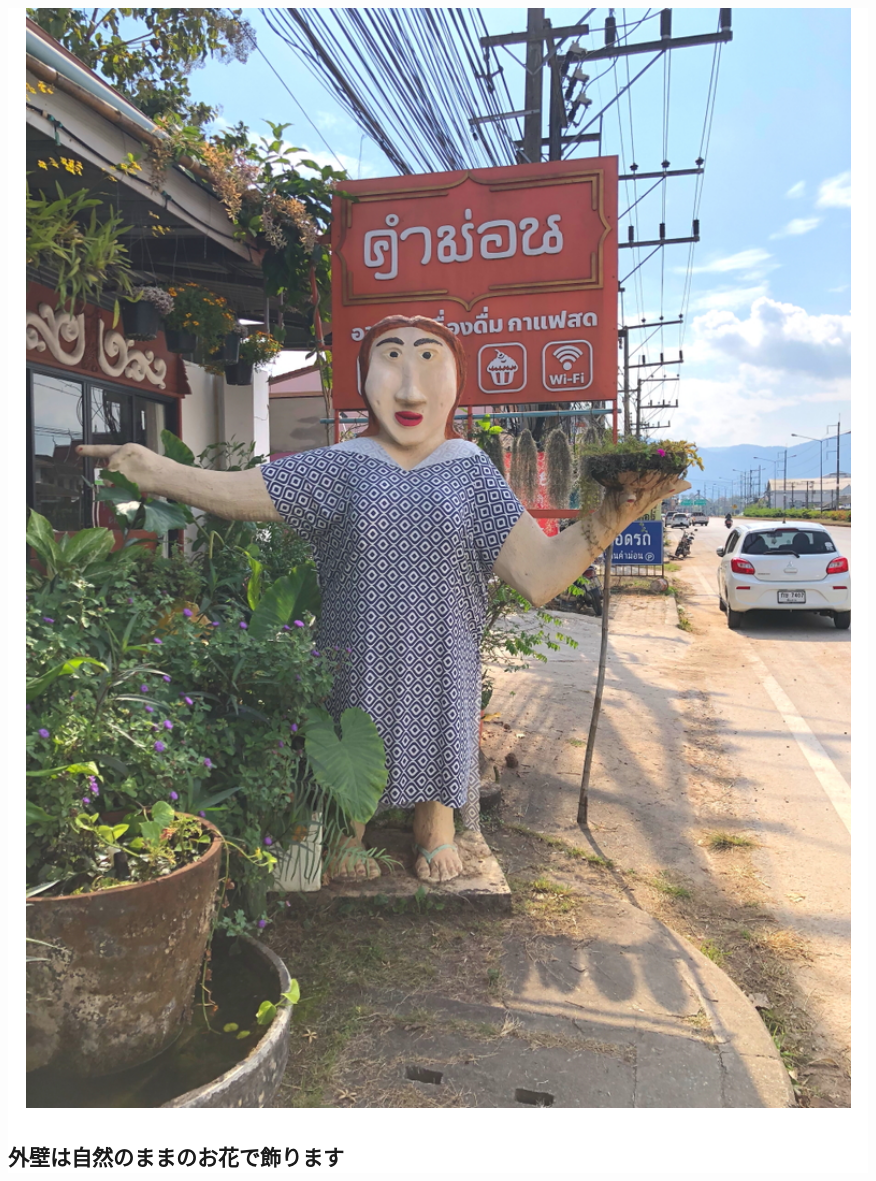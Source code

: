 <a href="20240107_008.JPG" data-lightbox="abc"><img src="20240107_008.JPG" alt="サンプル画像" width="900" /></a>
<h2><span class="yellow">外壁は自然のままのお花で飾ります</span></h2>